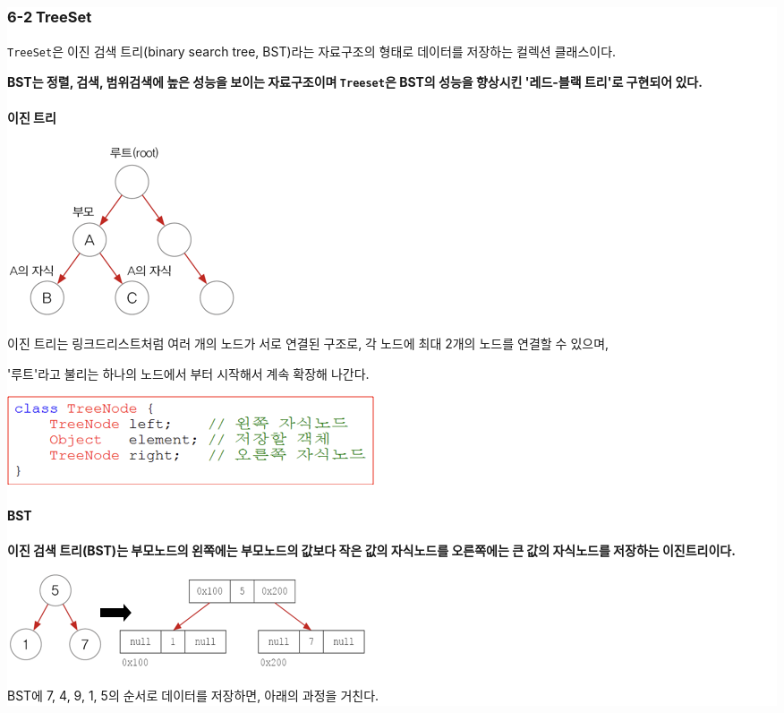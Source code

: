 ### 6-2 TreeSet

`TreeSet`은 이진 검색 트리(binary search tree, BST)라는 자료구조의 형태로 데이터를 저장하는 컬렉션 클래스이다.

**BST는 정렬, 검색, 범위검색에 높은 성능을 보이는 자료구조이며 `Treeset`은 BST의 성능을 향상시킨 '레드-블랙 트리'로 구현되어 있다.**



#### 이진 트리

![image-20200708144018845](./image/image-20200708144018845.png)

이진 트리는 링크드리스트처럼 여러 개의 노드가 서로 연결된 구조로, 각 노드에 최대 2개의 노드를 연결할 수 있으며, 

'루트'라고 불리는 하나의 노드에서 부터 시작해서 계속 확장해 나간다.

![image-20200708144129914](./image/image-20200708144129914.png)





#### BST

**이진 검색 트리(BST)는 부모노드의 왼쪽에는 부모노드의 값보다 작은 값의 자식노드를 오른쪽에는 큰 값의 자식노드를 저장하는 이진트리이다.**

![image-20200708150039184](./image/image-20200708150039184.png)



BST에 7, 4, 9, 1, 5의 순서로 데이터를 저장하면, 아래의 과정을 거친다.

